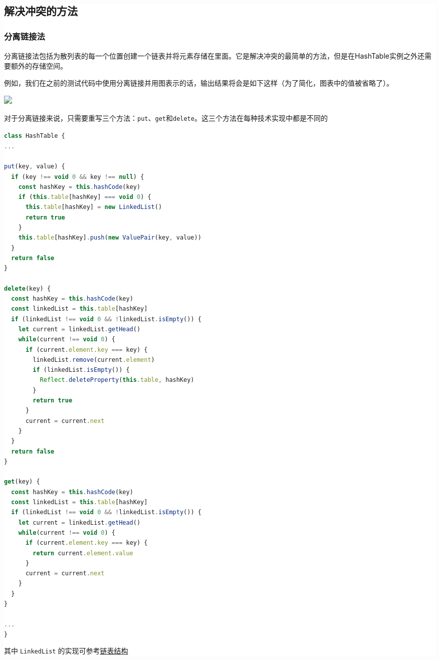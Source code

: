 ## 解决冲突的方法

### 分离链接法
分离链接法包括为散列表的每一个位置创建一个链表并将元素存储在里面。它是解决冲突的最简单的方法，但是在HashTable实例之外还需要额外的存储空间。

例如，我们在之前的测试代码中使用分离链接并用图表示的话，输出结果将会是如下这样（为了简化，图表中的值被省略了）。

![](https://s2.loli.net/2023/01/12/W4Ra2yXgYxDGN7m.jpg)

对于分离链接来说，只需要重写三个方法：`put`、`get`和`delete`。这三个方法在每种技术实现中都是不同的

```javascript
class HashTable {
...

put(key, value) {
  if (key !== void 0 && key !== null) {
    const hashKey = this.hashCode(key)
    if (this.table[hashKey] === void 0) {
      this.table[hashKey] = new LinkedList()
      return true
    }
    this.table[hashKey].push(new ValuePair(key, value))
  }
  return false
}

delete(key) {
  const hashKey = this.hashCode(key)
  const linkedList = this.table[hashKey]
  if (linkedList !== void 0 && !linkedList.isEmpty()) {
    let current = linkedList.getHead()
    while(current !== void 0) {
      if (current.element.key === key) {
        linkedList.remove(current.element)
        if (linkedList.isEmpty()) {
          Reflect.deleteProperty(this.table, hashKey)
        }
        return true
      }
      current = current.next
    }
  }
  return false
}

get(key) {
  const hashKey = this.hashCode(key)
  const linkedList = this.table[hashKey]
  if (linkedList !== void 0 && !linkedList.isEmpty()) {
    let current = linkedList.getHead()
    while(current !== void 0) {
      if (current.element.key === key) {
        return current.element.value
      }
      current = current.next
    }
  }
}

...
}
```
其中 `LinkedList` 的实现可参考[链表结构](/article/data-sturctures/linked-list.md?id=链表结构)
